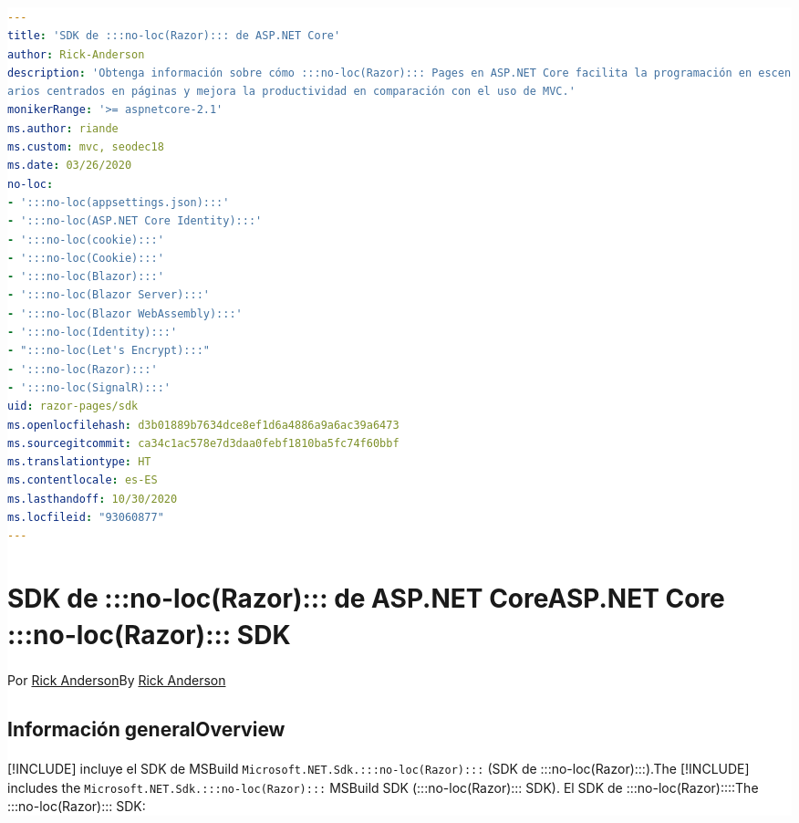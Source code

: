 ```yaml
---
title: 'SDK de :::no-loc(Razor)::: de ASP.NET Core'
author: Rick-Anderson
description: 'Obtenga información sobre cómo :::no-loc(Razor)::: Pages en ASP.NET Core facilita la programación en escenarios centrados en páginas y mejora la productividad en comparación con el uso de MVC.'
monikerRange: '>= aspnetcore-2.1'
ms.author: riande
ms.custom: mvc, seodec18
ms.date: 03/26/2020
no-loc:
- ':::no-loc(appsettings.json):::'
- ':::no-loc(ASP.NET Core Identity):::'
- ':::no-loc(cookie):::'
- ':::no-loc(Cookie):::'
- ':::no-loc(Blazor):::'
- ':::no-loc(Blazor Server):::'
- ':::no-loc(Blazor WebAssembly):::'
- ':::no-loc(Identity):::'
- ":::no-loc(Let's Encrypt):::"
- ':::no-loc(Razor):::'
- ':::no-loc(SignalR):::'
uid: razor-pages/sdk
ms.openlocfilehash: d3b01889b7634dce8ef1d6a4886a9a6ac39a6473
ms.sourcegitcommit: ca34c1ac578e7d3daa0febf1810ba5fc74f60bbf
ms.translationtype: HT
ms.contentlocale: es-ES
ms.lasthandoff: 10/30/2020
ms.locfileid: "93060877"
---
```

# <a name="aspnet-core-no-locrazor-sdk"></a><span data-ttu-id="841c8-103">SDK de :::no-loc(Razor)::: de ASP.NET Core</span><span class="sxs-lookup"><span data-stu-id="841c8-103">ASP.NET Core :::no-loc(Razor)::: SDK</span></span>

<span data-ttu-id="841c8-104">Por [Rick Anderson](https://twitter.com/RickAndMSFT)</span><span class="sxs-lookup"><span data-stu-id="841c8-104">By [Rick Anderson](https://twitter.com/RickAndMSFT)</span></span>

## <a name="overview"></a><span data-ttu-id="841c8-105">Información general</span><span class="sxs-lookup"><span data-stu-id="841c8-105">Overview</span></span>

<span data-ttu-id="841c8-106">[!INCLUDE[](~/includes/2.1-SDK.md)] incluye el SDK de MSBuild `Microsoft.NET.Sdk.:::no-loc(Razor):::` (SDK de :::no-loc(Razor):::).</span><span class="sxs-lookup"><span data-stu-id="841c8-106">The [!INCLUDE[](~/includes/2.1-SDK.md)] includes the `Microsoft.NET.Sdk.:::no-loc(Razor):::` MSBuild SDK (:::no-loc(Razor)::: SDK).</span></span> <span data-ttu-id="841c8-107">El SDK de :::no-loc(Razor)::::</span><span class="sxs-lookup"><span data-stu-id="841c8-107">The :::no-loc(Razor)::: SDK:</span></span>
